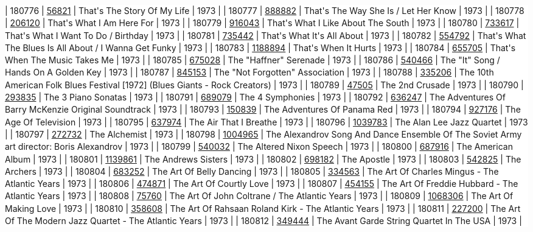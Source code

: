 | 180776 | [56821](https://www.discogs.com/master/56821) | That's The Story Of My Life | 1973 |
| 180777 | [888882](https://www.discogs.com/master/888882) | That's The Way She Is / Let Her Know | 1973 |
| 180778 | [206120](https://www.discogs.com/master/206120) | That's What I Am Here For | 1973 |
| 180779 | [916043](https://www.discogs.com/master/916043) | That's What I Like About The South | 1973 |
| 180780 | [733617](https://www.discogs.com/master/733617) | That's What I Want To Do / Birthday | 1973 |
| 180781 | [735442](https://www.discogs.com/master/735442) | That's What It's All About | 1973 |
| 180782 | [554792](https://www.discogs.com/master/554792) | That's What The Blues Is All About / I Wanna Get Funky | 1973 |
| 180783 | [1188894](https://www.discogs.com/master/1188894) | That's When It Hurts | 1973 |
| 180784 | [655705](https://www.discogs.com/master/655705) | That's When The Music Takes Me | 1973 |
| 180785 | [675028](https://www.discogs.com/master/675028) | The "Haffner" Serenade | 1973 |
| 180786 | [540466](https://www.discogs.com/master/540466) | The "It" Song / Hands On A Golden Key | 1973 |
| 180787 | [845153](https://www.discogs.com/master/845153) | The "Not Forgotten" Association | 1973 |
| 180788 | [335206](https://www.discogs.com/master/335206) | The 10th American Folk Blues Festival [1972] (Blues Giants - Rock Creators) | 1973 |
| 180789 | [47505](https://www.discogs.com/master/47505) | The 2nd Crusade | 1973 |
| 180790 | [293835](https://www.discogs.com/master/293835) | The 3 Piano Sonatas | 1973 |
| 180791 | [689079](https://www.discogs.com/master/689079) | The 4 Symphonies | 1973 |
| 180792 | [636247](https://www.discogs.com/master/636247) | The Adventures Of Barry McKenzie Original Soundtrack | 1973 |
| 180793 | [150839](https://www.discogs.com/master/150839) | The Adventures Of Panama Red | 1973 |
| 180794 | [927176](https://www.discogs.com/master/927176) | The Age Of Television | 1973 |
| 180795 | [637974](https://www.discogs.com/master/637974) | The Air That I Breathe | 1973 |
| 180796 | [1039783](https://www.discogs.com/master/1039783) | The Alan Lee Jazz Quartet | 1973 |
| 180797 | [272732](https://www.discogs.com/master/272732) | The Alchemist | 1973 |
| 180798 | [1004965](https://www.discogs.com/master/1004965) | The Alexandrov Song And Dance Ensemble Of The Soviet Army art director: Boris Alexandrov | 1973 |
| 180799 | [540032](https://www.discogs.com/master/540032) | The Altered Nixon Speech | 1973 |
| 180800 | [687916](https://www.discogs.com/master/687916) | The American Album | 1973 |
| 180801 | [1139861](https://www.discogs.com/master/1139861) | The Andrews Sisters | 1973 |
| 180802 | [698182](https://www.discogs.com/master/698182) | The Apostle | 1973 |
| 180803 | [542825](https://www.discogs.com/master/542825) | The Archers | 1973 |
| 180804 | [683252](https://www.discogs.com/master/683252) | The Art Of Belly Dancing | 1973 |
| 180805 | [334563](https://www.discogs.com/master/334563) | The Art Of Charles Mingus - The Atlantic Years | 1973 |
| 180806 | [474871](https://www.discogs.com/master/474871) | The Art Of Courtly Love | 1973 |
| 180807 | [454155](https://www.discogs.com/master/454155) | The Art Of Freddie Hubbard - The Atlantic Years | 1973 |
| 180808 | [75760](https://www.discogs.com/master/75760) | The Art Of John Coltrane / The Atlantic Years | 1973 |
| 180809 | [1068306](https://www.discogs.com/master/1068306) | The Art Of Making Love | 1973 |
| 180810 | [358608](https://www.discogs.com/master/358608) | The Art Of Rahsaan Roland Kirk - The Atlantic Years | 1973 |
| 180811 | [227200](https://www.discogs.com/master/227200) | The Art Of The Modern Jazz Quartet - The Atlantic Years | 1973 |
| 180812 | [349444](https://www.discogs.com/master/349444) | The Avant Garde String Quartet In The USA | 1973 |
